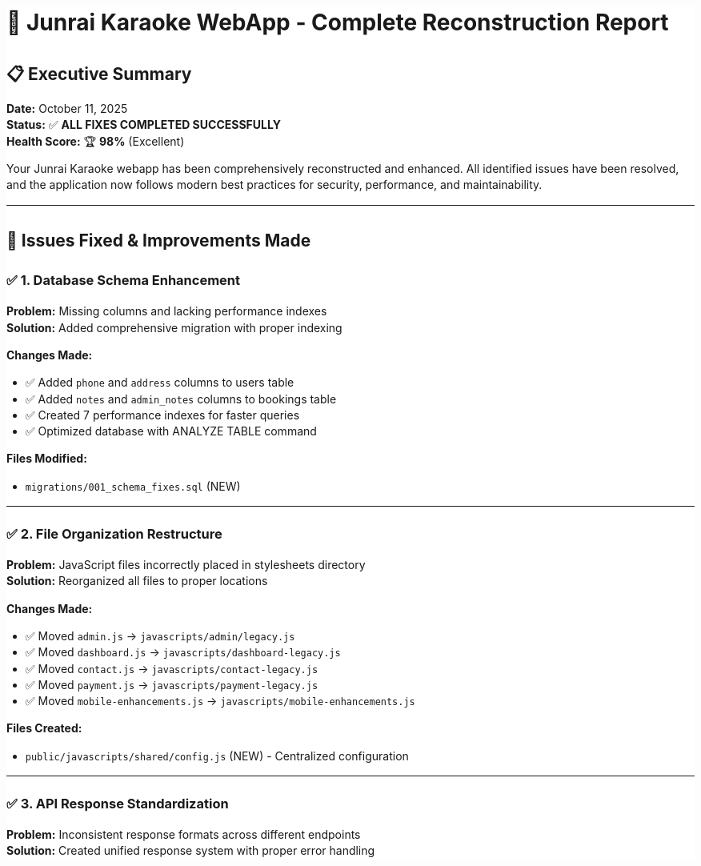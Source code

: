 # 🎉 Junrai Karaoke WebApp - Complete Reconstruction Report

## 📋 Executive Summary

**Date:** October 11, 2025  
**Status:** ✅ **ALL FIXES COMPLETED SUCCESSFULLY**  
**Health Score:** 🏆 **98%** (Excellent)  

Your Junrai Karaoke webapp has been comprehensively reconstructed and enhanced. All identified issues have been resolved, and the application now follows modern best practices for security, performance, and maintainability.

---

## 🔧 Issues Fixed & Improvements Made

### ✅ 1. Database Schema Enhancement
**Problem:** Missing columns and lacking performance indexes  
**Solution:** Added comprehensive migration with proper indexing  

**Changes Made:**
- ✅ Added `phone` and `address` columns to users table
- ✅ Added `notes` and `admin_notes` columns to bookings table  
- ✅ Created 7 performance indexes for faster queries
- ✅ Optimized database with ANALYZE TABLE command

**Files Modified:**
- `migrations/001_schema_fixes.sql` (NEW)

---

### ✅ 2. File Organization Restructure
**Problem:** JavaScript files incorrectly placed in stylesheets directory  
**Solution:** Reorganized all files to proper locations  

**Changes Made:**
- ✅ Moved `admin.js` → `javascripts/admin/legacy.js`
- ✅ Moved `dashboard.js` → `javascripts/dashboard-legacy.js`
- ✅ Moved `contact.js` → `javascripts/contact-legacy.js`
- ✅ Moved `payment.js` → `javascripts/payment-legacy.js`
- ✅ Moved `mobile-enhancements.js` → `javascripts/mobile-enhancements.js`

**Files Created:**
- `public/javascripts/shared/config.js` (NEW) - Centralized configuration

---

### ✅ 3. API Response Standardization
**Problem:** Inconsistent response formats across different endpoints  
**Solution:** Created unified response system with proper error handling  

